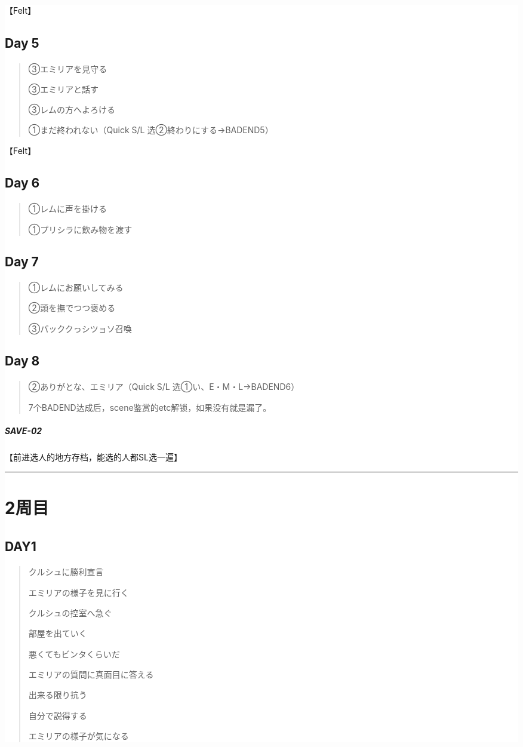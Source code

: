 【Felt】

## Day 5

> ③エミリアを見守る
>
> ③エミリアと話す
>
> ③レムの方へよろける
>
> ①まだ終われない（Quick S/L 选②終わりにする→BADEND5）


【Felt】

## Day 6

> ①レムに声を掛ける　　
>
> ①プリシラに飲み物を渡す

## Day 7

> ①レムにお願いしてみる
>
> ②頭を撫でつつ褒める
>
> ③パッククっシツョソ召喚

## Day 8

> ②ありがとな、エミリア（Quick S/L 选①い、E・M・L→BADEND6）
>
> 7个BADEND达成后，scene鉴赏的etc解锁，如果没有就是漏了。

##### SAVE-02

【前进选人的地方存档，能选的人都SL选一遍】

------

# 2周目

## DAY1

> クルシュに勝利宣言
>
> エミリアの様子を見に行く
>
> クルシュの控室へ急ぐ
>
> 部屋を出ていく
>
> 悪くてもビンタくらいだ
>
> エミリアの質問に真面目に答える
>
> 出来る限り抗う
>
> 自分で説得する
>
> エミリアの様子が気になる
>